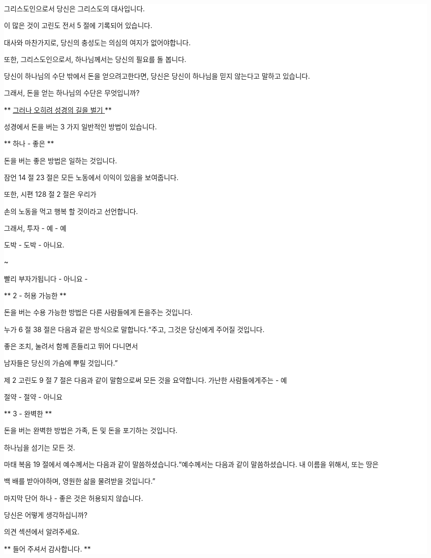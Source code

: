 그리스도인으로서 당신은 그리스도의 대사입니다.

이 많은 ​​것이 고린도 전서 5 절에 기록되어 있습니다.

대사와 마찬가지로, 당신의 충성도는 의심의 여지가 없어야합니다.

또한, 그리스도인으로서, 하나님께서는 당신의 필요를 돌 봅니다.

당신이 하나님의 수단 밖에서 돈을 얻으려고한다면, 당신은 당신이 하나님을 믿지 않는다고 말하고 있습니다.

그래서, 돈을 얻는 하나님의 수단은 무엇입니까?

** <u> 그러나 오히려 성경의 길을 벌기 </u> **

성경에서 돈을 버는 3 가지 일반적인 방법이 있습니다.

** 하나 - 좋은 **

돈을 버는 좋은 방법은 일하는 것입니다.

잠언 14 절 23 절은 모든 노동에서 이익이 있음을 보여줍니다.

또한, 시편 128 절 2 절은 우리가

손의 노동을 먹고 행복 할 것이라고 선언합니다.

그래서, 투자 - 예 - 예

도박 - 도박 - 아니요.

~

빨리 부자가됩니다 - 아니요 -

** 2 - 허용 가능한 **

돈을 버는 수용 가능한 방법은 다른 사람들에게 돈을주는 것입니다.

누가 6 절 38 절은 다음과 같은 방식으로 말합니다.“주고, 그것은 당신에게 주어질 것입니다.

좋은 조치, 눌려서 함께 흔들리고 뛰어 다니면서

남자들은 당신의 가슴에 뿌릴 것입니다.”

제 2 고린도 9 절 7 절은 다음과 같이 말함으로써 모든 것을 요약합니다. 가난한 사람들에게주는 - 예

절약 - 절약 - 아니요

** 3 - 완벽한 **

돈을 버는 완벽한 방법은 가족, 돈 및 돈을 포기하는 것입니다.

하나님을 섬기는 모든 것.

마태 복음 19 절에서 예수께서는 다음과 같이 말씀하셨습니다.“예수께서는 다음과 같이 말씀하셨습니다. 내 이름을 위해서, 또는 땅은

백 배를 받아야하며, 영원한 삶을 물려받을 것입니다.”

마지막 단어 하나 - 좋은 것은 허용되지 않습니다.

당신은 어떻게 생각하십니까?

의견 섹션에서 알려주세요.

** 들어 주셔서 감사합니다. **
